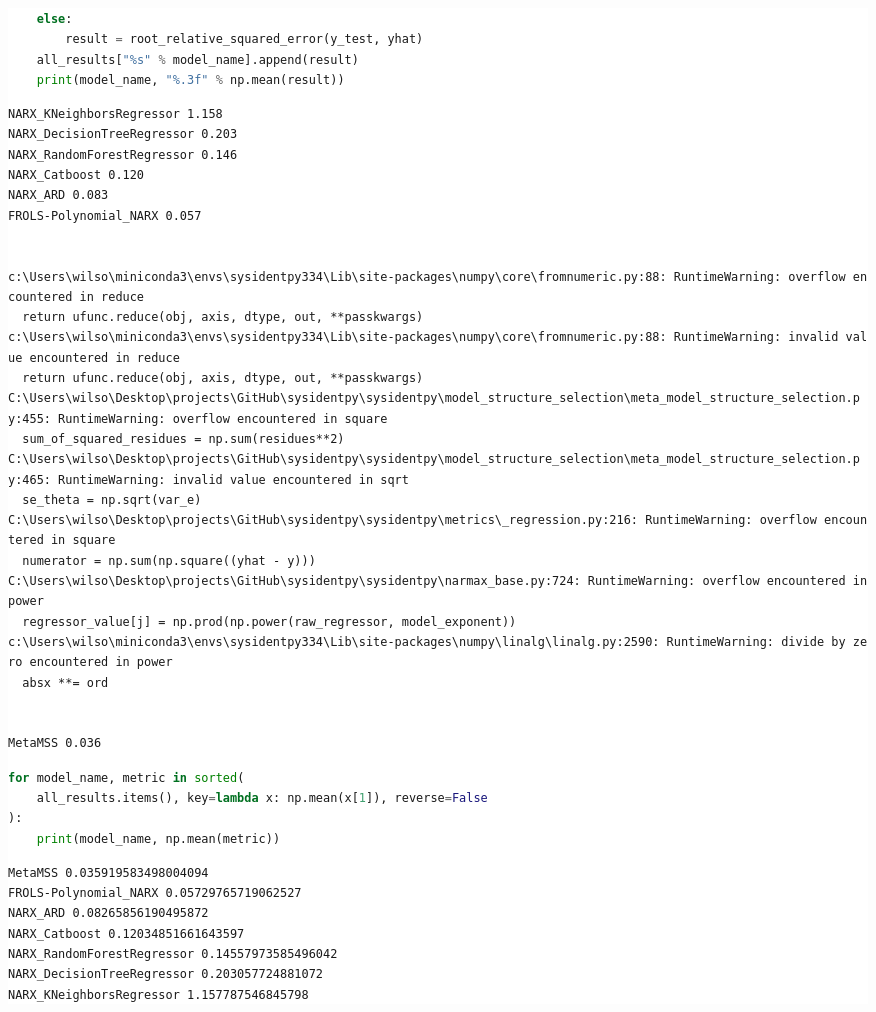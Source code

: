 ```python
    else:
        result = root_relative_squared_error(y_test, yhat)
    all_results["%s" % model_name].append(result)
    print(model_name, "%.3f" % np.mean(result))
```

    NARX_KNeighborsRegressor 1.158
    NARX_DecisionTreeRegressor 0.203
    NARX_RandomForestRegressor 0.146
    NARX_Catboost 0.120
    NARX_ARD 0.083
    FROLS-Polynomial_NARX 0.057


    c:\Users\wilso\miniconda3\envs\sysidentpy334\Lib\site-packages\numpy\core\fromnumeric.py:88: RuntimeWarning: overflow encountered in reduce
      return ufunc.reduce(obj, axis, dtype, out, **passkwargs)
    c:\Users\wilso\miniconda3\envs\sysidentpy334\Lib\site-packages\numpy\core\fromnumeric.py:88: RuntimeWarning: invalid value encountered in reduce
      return ufunc.reduce(obj, axis, dtype, out, **passkwargs)
    C:\Users\wilso\Desktop\projects\GitHub\sysidentpy\sysidentpy\model_structure_selection\meta_model_structure_selection.py:455: RuntimeWarning: overflow encountered in square
      sum_of_squared_residues = np.sum(residues**2)
    C:\Users\wilso\Desktop\projects\GitHub\sysidentpy\sysidentpy\model_structure_selection\meta_model_structure_selection.py:465: RuntimeWarning: invalid value encountered in sqrt
      se_theta = np.sqrt(var_e)
    C:\Users\wilso\Desktop\projects\GitHub\sysidentpy\sysidentpy\metrics\_regression.py:216: RuntimeWarning: overflow encountered in square
      numerator = np.sum(np.square((yhat - y)))
    C:\Users\wilso\Desktop\projects\GitHub\sysidentpy\sysidentpy\narmax_base.py:724: RuntimeWarning: overflow encountered in power
      regressor_value[j] = np.prod(np.power(raw_regressor, model_exponent))
    c:\Users\wilso\miniconda3\envs\sysidentpy334\Lib\site-packages\numpy\linalg\linalg.py:2590: RuntimeWarning: divide by zero encountered in power
      absx **= ord


    MetaMSS 0.036



```python
for model_name, metric in sorted(
    all_results.items(), key=lambda x: np.mean(x[1]), reverse=False
):
    print(model_name, np.mean(metric))
```

    MetaMSS 0.035919583498004094
    FROLS-Polynomial_NARX 0.05729765719062527
    NARX_ARD 0.08265856190495872
    NARX_Catboost 0.12034851661643597
    NARX_RandomForestRegressor 0.14557973585496042
    NARX_DecisionTreeRegressor 0.203057724881072
    NARX_KNeighborsRegressor 1.157787546845798



```python

```
